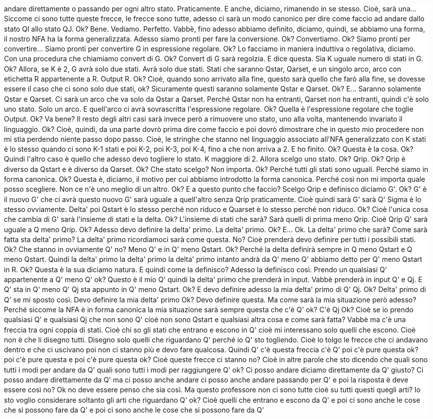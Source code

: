  andare direttamente o passando per ogni altro stato. Praticamente. E anche, diciamo, rimanendo in se stesso. Cioè, sarà una... Siccome ci sono tutte queste frecce, le frecce sono tutte, adesso ci sarà un modo canonico per dire come faccio ad andare dallo stato QI allo stato QJ. Ok? Bene. Vediamo. Perfetto. Vabbè, fino adesso abbiamo definito, diciamo, quindi, se abbiamo una forma, il nostro NFA ha la forma generalizzata.
 Adesso siamo pronti per fare la conversione. Ok? Convertiamo. Ok? Siamo pronti per convertire... Siamo pronti per convertire G in espressione regolare. Ok? Lo facciamo in maniera induttiva o regolativa, diciamo. Con una procedura che chiamiamo convert di G. Ok?
 Convert di G sarà regolzia. E dice questa. Sia K uguale numero di stati in G. Ok? Allora, se K è 2, G avrà solo due stati. Avrà solo due stati. Stati che saranno Qstar,
 Qarset, e un singolo arco, arco con etichetta R appartenente a R. Output R. Ok? Cioè, quando sono arrivato alla fine, questo sarà quello che farò alla fine, se dovesse essere il caso che ci sono solo due stati,
 ok? Sicuramente questi saranno solamente Qstar e Qarset. Ok? E... Saranno solamente Qstar e Qarset. Ci sarà un arco che va solo da Qstar a Qarset. Perché Qstar non ha entranti, Qarset non ha entranti, quindi c'è solo uno stato. Solo un arco. E quell'arco ci avrà sovrascritta l'espressione regolare. Ok? Quella è l'espressione regolare che toglie Output. Ok? Va bene? Il resto degli altri casi sarà invece
 però a rimuovere uno stato, uno alla volta, mantenendo invariato il linguaggio. Ok? Cioè, quindi, da una parte dovrò prima dire come faccio e poi dovrò dimostrare che in questo mio procedere non mi stia perdendo niente passo dopo passo. Cioè, le stringhe che stanno nel linguaggio associato all'NFA generalizzato con K stati è lo stesso quando ci sono K-1 stati e poi K-2, poi K-3, poi K-4, fino a che non arriva a 2.
 E ho finito. Ok? Questa è la cosa. Ok? Quindi l'altro caso è quello che adesso devo togliere lo stato. K maggiore di 2. Allora scelgo uno stato. Ok? Qrip. Ok? Qrip è diverso da Qstart e è diverso da Qarset. Ok?
 Che stato scelgo? Non importa. Ok? Perché tutti gli stati sono uguali. Perché siamo in forma canonica. Ok? Questa è, diciamo, il motivo per cui abbiamo introdotto la forma canonica. Perché così non mi importa quale posso scegliere. Non ce n'è uno meglio di un altro. Ok? E a questo punto che faccio? Scelgo Qrip e definisco diciamo G'. Ok? G' è il nuovo G'
 che ci avrà questo nuovo G' sarà uguale a quell'altro senza Qrip praticamente. Cioè quindi sarà G' sarà Q' Sigma è lo stesso ovviamente. Delta' poi Qstart è lo stesso perché non riduco e Quarset è lo stesso perché non riduco. Ok? Cioè l'unica cosa che cambia di G' sarà l'insieme di stati e la delta. Ok? L'insieme di stati che sarà? Sarà quelli di prima meno Qrip. Cioè Qrip Q'
 sarà uguale a Q meno Qrip. Ok? Adesso devo definire la delta' primo. La delta' primo. Ok? E... Ok. La delta' primo che sarà? Come sarà fatta sta delta' primo?
 La delta' primo ricordiamoci sarà come questa. No? Cioè prenderà devo definire per tutti i possibili stati. Ok? Che stanno in ovviamente Q' no? Meno Q' e in Q' meno Qstart. Ok? Perché la delta definirà sempre in Q meno Qstart e Q meno Qstart. Quindi la delta' primo la delta' primo la delta' primo intanto andrà da Q' meno
 Q' abbiamo detto per Q' meno Qstart in R. Ok? Questa è la sua diciamo natura. E quindi come la definisco? Adesso la definisco così. Prendo un qualsiasi Q' appartenente a Q' meno Q' ok? Questo è il mio Q' quindi la delta' primo che prenderà
 in input. Vabbè prenderà in input Q' e Qj. E Q' sta in Q' meno Q' Qj sta appunto in Q' meno Qstart. Ok? E devo definire adesso la mia delta' primo di Q' Qj. Ok? Delta' primo di Q'
 se mi sposto così. Devo definire la mia delta' primo Ok? Devo definire questa. Ma come sarà la mia situazione però adesso? Perché siccome la NFA è in forma canonica la mia situazione sarà sempre questa che c'è Q' ok? C'è Qj
 Ok? Cioè se io prendo qualsiasi Q' e qualsiasi Qj che non sono Q' cioè non sono Qstart e qualsiasi altra cosa e come sarà fatta? Vabbè ma c'è una freccia tra ogni coppia di stati. Cioè chi so gli stati che entrano e escono in Q' cioè mi interessano solo quelli che escono. Cioè non è che li disegno tutti. Disegno solo quelli che riguardano Q' perché io Q' sto togliendo. Cioè lo tolgo le frecce che ci andavano dentro e che ci uscivano poi non ci stanno più e devo fare qualcosa. Quindi Q' c'è questa freccia c'è Q'
 poi c'è pure questa ok? poi c'è pure questa e poi c'è pure questa ok? Cioè queste frecce ci stanno no? Cioè in altre parole che sto dicendo che quali sono tutti i modi per andare da Q' quali sono tutti i modi per raggiungere Q' ok? Ci posso andare diciamo direttamente da Q' giusto?
 Ci posso andare direttamente da Q' ma ci posso anche andare ci posso anche andare passando per Q'
 e poi la risposta è
 deve essere così no? Ok no deve essere penso che sia così. Ma questo professore non ci sono tutte cioè su tutti questi quegli arti? Io sto voglio considerare soltanto gli arti che riguardano Q' ok? Cioè quelli che entrano e escono da Q'
 e poi ci sono anche le cose che si possono fare da Q' e poi ci sono anche le cose che si possono fare da Q'